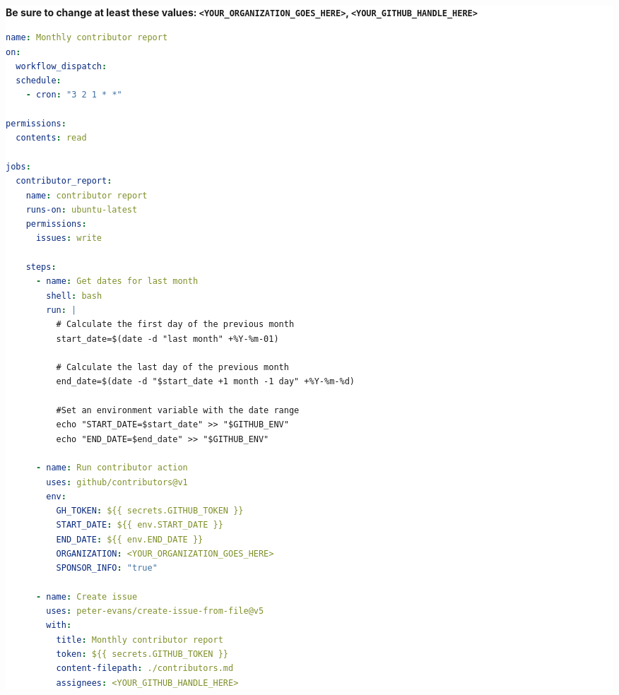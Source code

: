 **Be sure to change at least these values: `<YOUR_ORGANIZATION_GOES_HERE>`, `<YOUR_GITHUB_HANDLE_HERE>`**

```yaml
name: Monthly contributor report
on:
  workflow_dispatch:
  schedule:
    - cron: "3 2 1 * *"

permissions:
  contents: read

jobs:
  contributor_report:
    name: contributor report
    runs-on: ubuntu-latest
    permissions:
      issues: write

    steps:
      - name: Get dates for last month
        shell: bash
        run: |
          # Calculate the first day of the previous month
          start_date=$(date -d "last month" +%Y-%m-01)

          # Calculate the last day of the previous month
          end_date=$(date -d "$start_date +1 month -1 day" +%Y-%m-%d)

          #Set an environment variable with the date range
          echo "START_DATE=$start_date" >> "$GITHUB_ENV"
          echo "END_DATE=$end_date" >> "$GITHUB_ENV"

      - name: Run contributor action
        uses: github/contributors@v1
        env:
          GH_TOKEN: ${{ secrets.GITHUB_TOKEN }}
          START_DATE: ${{ env.START_DATE }}
          END_DATE: ${{ env.END_DATE }}
          ORGANIZATION: <YOUR_ORGANIZATION_GOES_HERE>
          SPONSOR_INFO: "true"

      - name: Create issue
        uses: peter-evans/create-issue-from-file@v5
        with:
          title: Monthly contributor report
          token: ${{ secrets.GITHUB_TOKEN }}
          content-filepath: ./contributors.md
          assignees: <YOUR_GITHUB_HANDLE_HERE>
```
